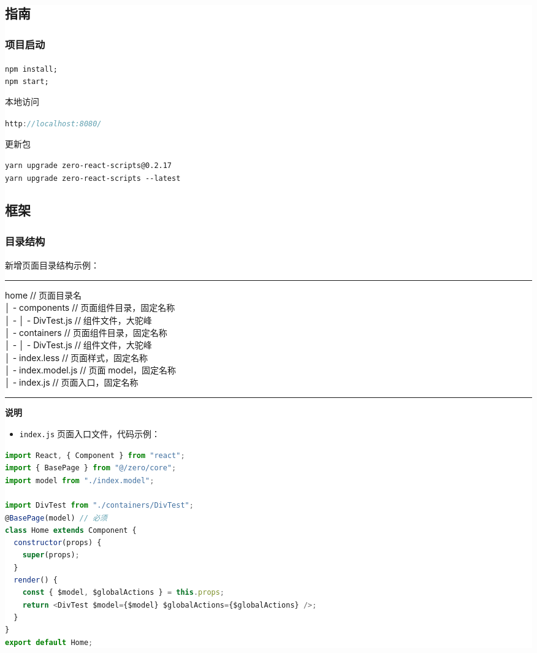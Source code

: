 ## 指南

### 项目启动

```shell
npm install;
npm start;
```

本地访问

```js
http://localhost:8080/
```

更新包

```shell
yarn upgrade zero-react-scripts@0.2.17
yarn upgrade zero-react-scripts --latest
```

## 框架

### 目录结构

新增页面目录结构示例：

---

home // 页面目录名  
│ - components // 页面组件目录，固定名称  
│ - │ - DivTest.js // 组件文件，大驼峰  
│ - containers // 页面组件目录，固定名称  
│ - │ - DivTest.js // 组件文件，大驼峰  
│ - index.less // 页面样式，固定名称  
│ - index.model.js // 页面 model，固定名称  
│ - index.js // 页面入口，固定名称

---

**说明**

- `index.js` 页面入口文件，代码示例：

```js
import React, { Component } from "react";
import { BasePage } from "@/zero/core";
import model from "./index.model";

import DivTest from "./containers/DivTest";
@BasePage(model) // 必须
class Home extends Component {
  constructor(props) {
    super(props);
  }
  render() {
    const { $model, $globalActions } = this.props;
    return <DivTest $model={$model} $globalActions={$globalActions} />;
  }
}
export default Home;
```
